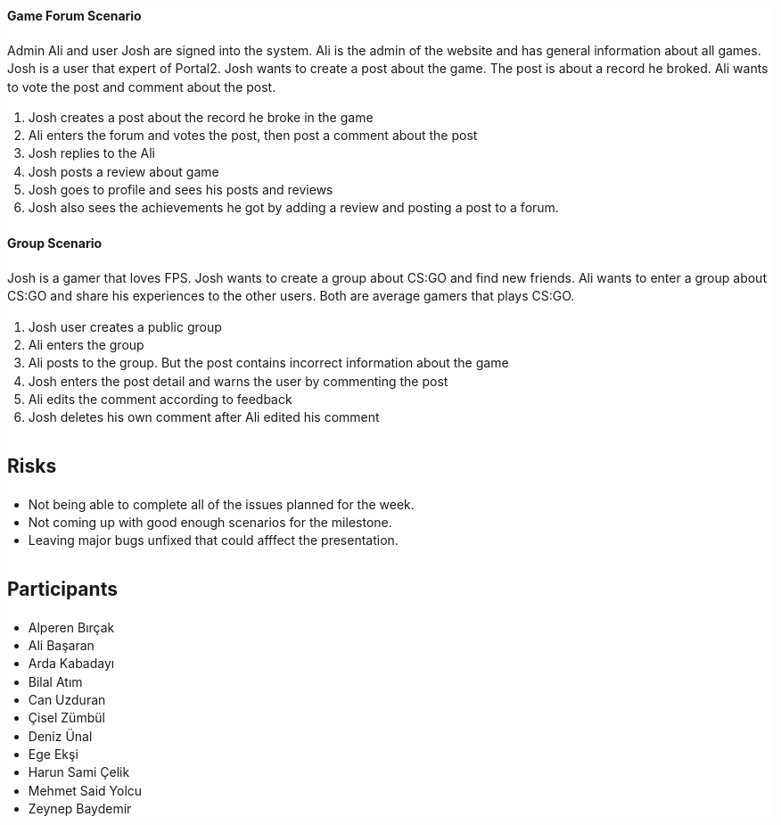
#### Game Forum Scenario
Admin Ali and user Josh are signed into the system. Ali is the admin of the website and has general information about all games. Josh is a user that expert of Portal2. Josh wants to create a post about the game. The post is about a record he broked. Ali wants to vote the post and comment about the post.
1. Josh creates a post about the record he broke in the game
2. Ali enters the forum and votes the post, then post a comment about the post
3. Josh replies to the Ali
4. Josh posts a review about game
5. Josh goes to profile and sees his posts and reviews
6. Josh also sees the achievements he got by adding a review and posting a post to a forum.


#### Group Scenario
Josh is a gamer that loves FPS. Josh wants to create a group about CS:GO and find new friends. Ali wants to enter a group about CS:GO and share his experiences to the other users. Both are average gamers that plays CS:GO.
1. Josh user creates a public group
2. Ali enters the group
3. Ali posts to the group. But the post contains incorrect information about the game
4. Josh enters the post detail and warns the user by commenting the post
5. Ali edits the comment according to feedback
6. Josh deletes his own comment after Ali edited his comment


## Risks

- Not being able to complete all of the issues planned for the week.
- Not coming up with good enough scenarios for the milestone.
- Leaving major bugs unfixed that could afffect the presentation.

## Participants

- Alperen Bırçak
- Ali Başaran
- Arda Kabadayı
- Bilal Atım
- Can Uzduran
- Çisel Zümbül
- Deniz Ünal
- Ege Ekşi
- Harun Sami Çelik
- Mehmet Said Yolcu
- Zeynep Baydemir

